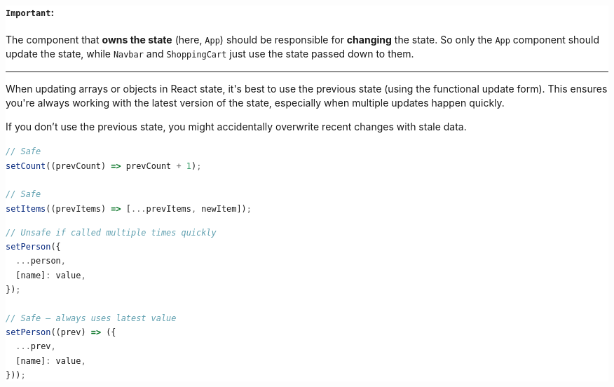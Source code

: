#### `Important`:

The component that **owns the state** (here, `App`) should be responsible for **changing** the state. So only the `App` component should update the state, while `Navbar` and `ShoppingCart` just use the state passed down to them.

---

When updating arrays or objects in React state, it's best to use the previous state (using the functional update form). This ensures you're always working with the latest version of the state, especially when multiple updates happen quickly.

If you don’t use the previous state, you might accidentally overwrite recent changes with stale data.

```javascript
// Safe
setCount((prevCount) => prevCount + 1);

// Safe
setItems((prevItems) => [...prevItems, newItem]);
```

```javascript
// Unsafe if called multiple times quickly
setPerson({
  ...person,
  [name]: value,
});

// Safe — always uses latest value
setPerson((prev) => ({
  ...prev,
  [name]: value,
}));
```
